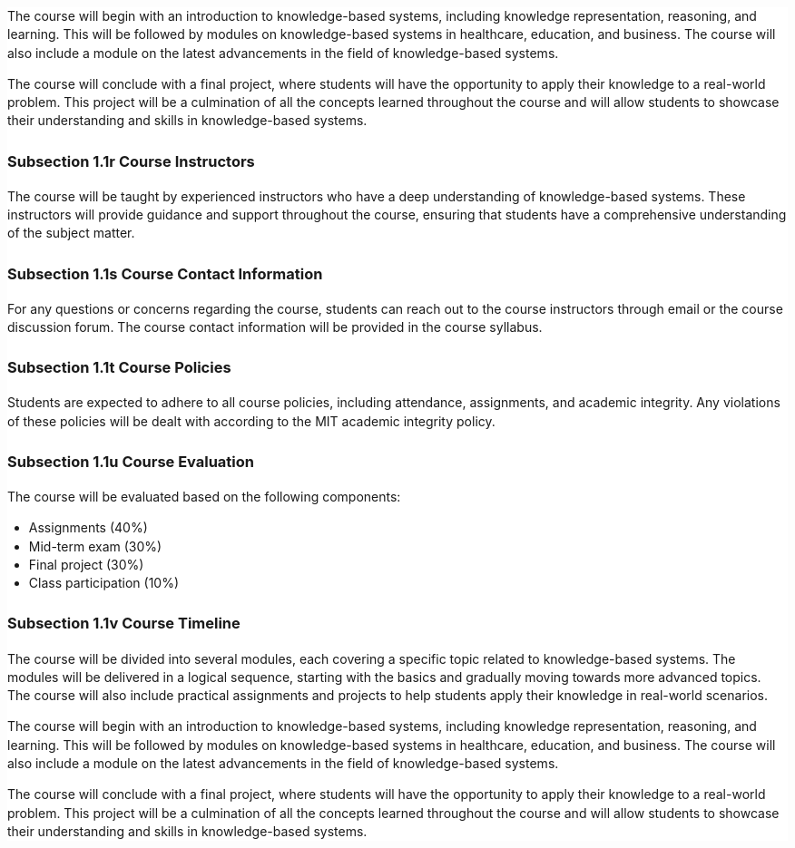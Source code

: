 The course will begin with an introduction to knowledge-based systems, including knowledge representation, reasoning, and learning. This will be followed by modules on knowledge-based systems in healthcare, education, and business. The course will also include a module on the latest advancements in the field of knowledge-based systems.

The course will conclude with a final project, where students will have the opportunity to apply their knowledge to a real-world problem. This project will be a culmination of all the concepts learned throughout the course and will allow students to showcase their understanding and skills in knowledge-based systems.

### Subsection 1.1r Course Instructors

The course will be taught by experienced instructors who have a deep understanding of knowledge-based systems. These instructors will provide guidance and support throughout the course, ensuring that students have a comprehensive understanding of the subject matter.

### Subsection 1.1s Course Contact Information

For any questions or concerns regarding the course, students can reach out to the course instructors through email or the course discussion forum. The course contact information will be provided in the course syllabus.

### Subsection 1.1t Course Policies

Students are expected to adhere to all course policies, including attendance, assignments, and academic integrity. Any violations of these policies will be dealt with according to the MIT academic integrity policy.

### Subsection 1.1u Course Evaluation

The course will be evaluated based on the following components:

- Assignments (40%)
- Mid-term exam (30%)
- Final project (30%)
- Class participation (10%)

### Subsection 1.1v Course Timeline

The course will be divided into several modules, each covering a specific topic related to knowledge-based systems. The modules will be delivered in a logical sequence, starting with the basics and gradually moving towards more advanced topics. The course will also include practical assignments and projects to help students apply their knowledge in real-world scenarios.

The course will begin with an introduction to knowledge-based systems, including knowledge representation, reasoning, and learning. This will be followed by modules on knowledge-based systems in healthcare, education, and business. The course will also include a module on the latest advancements in the field of knowledge-based systems.

The course will conclude with a final project, where students will have the opportunity to apply their knowledge to a real-world problem. This project will be a culmination of all the concepts learned throughout the course and will allow students to showcase their understanding and skills in knowledge-based systems.

